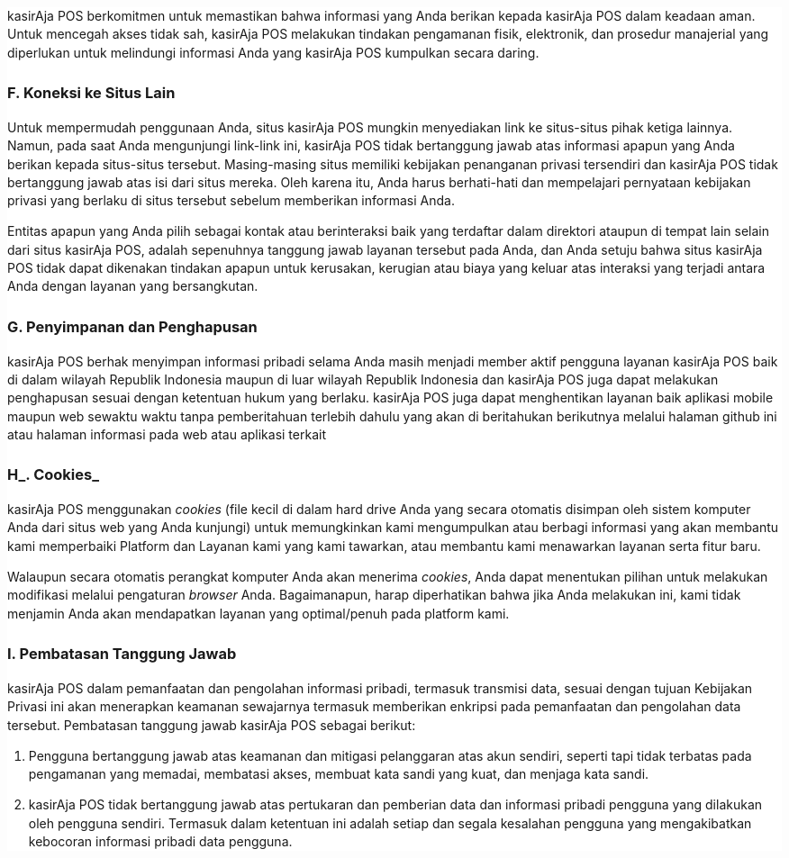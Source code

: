 kasirAja POS berkomitmen untuk memastikan bahwa informasi yang Anda berikan kepada kasirAja POS dalam keadaan aman. Untuk mencegah akses tidak sah, kasirAja POS melakukan tindakan pengamanan fisik, elektronik, dan prosedur manajerial yang diperlukan untuk melindungi informasi Anda yang kasirAja POS kumpulkan secara daring.

### F. Koneksi ke Situs Lain

Untuk mempermudah penggunaan Anda, situs kasirAja POS mungkin menyediakan link ke situs-situs pihak ketiga lainnya. Namun, pada saat Anda mengunjungi link-link ini, kasirAja POS tidak bertanggung jawab atas informasi apapun yang Anda berikan kepada situs-situs tersebut. Masing-masing situs memiliki kebijakan penanganan privasi tersendiri dan kasirAja POS tidak bertanggung jawab atas isi dari situs mereka. Oleh karena itu, Anda harus berhati-hati dan mempelajari pernyataan kebijakan privasi yang berlaku di situs tersebut sebelum memberikan informasi Anda.

Entitas apapun yang Anda pilih sebagai kontak atau berinteraksi baik yang terdaftar dalam direktori ataupun di tempat lain selain dari situs kasirAja POS, adalah sepenuhnya tanggung jawab layanan tersebut pada Anda, dan Anda setuju bahwa situs kasirAja POS tidak dapat dikenakan tindakan apapun untuk kerusakan, kerugian atau biaya yang keluar atas interaksi yang terjadi antara Anda dengan layanan yang bersangkutan.

### G. Penyimpanan dan Penghapusan

kasirAja POS berhak menyimpan informasi pribadi selama Anda masih menjadi member aktif pengguna layanan kasirAja POS baik di dalam wilayah Republik Indonesia maupun di luar wilayah Republik Indonesia dan kasirAja POS juga dapat melakukan penghapusan sesuai dengan ketentuan hukum yang berlaku. kasirAja POS juga dapat menghentikan layanan baik aplikasi mobile maupun web sewaktu waktu tanpa pemberitahuan terlebih dahulu yang akan di beritahukan berikutnya melalui halaman github ini atau halaman informasi pada web atau aplikasi terkait

### H_. Cookies_

kasirAja POS menggunakan  _cookies_  (file kecil di dalam hard drive Anda yang secara otomatis disimpan oleh sistem komputer Anda dari situs web yang Anda kunjungi) untuk memungkinkan kami mengumpulkan atau berbagi informasi yang akan membantu kami memperbaiki Platform dan Layanan kami yang kami tawarkan, atau membantu kami menawarkan layanan serta fitur baru.

Walaupun secara otomatis perangkat komputer Anda akan menerima  _cookies_, Anda dapat menentukan pilihan untuk melakukan modifikasi melalui pengaturan  _browser_ Anda. Bagaimanapun, harap diperhatikan bahwa jika Anda melakukan ini, kami tidak menjamin Anda akan mendapatkan layanan yang optimal/penuh pada platform kami.

### I. Pembatasan Tanggung Jawab

kasirAja POS dalam pemanfaatan dan pengolahan informasi pribadi, termasuk transmisi data, sesuai dengan tujuan Kebijakan Privasi ini akan menerapkan keamanan sewajarnya termasuk memberikan enkripsi pada pemanfaatan dan pengolahan data tersebut. Pembatasan tanggung jawab kasirAja POS sebagai berikut:

1.  Pengguna bertanggung jawab atas keamanan dan mitigasi pelanggaran atas akun sendiri, seperti tapi tidak terbatas pada pengamanan yang memadai, membatasi akses, membuat kata sandi yang kuat, dan menjaga kata sandi.
    
2.  kasirAja POS tidak bertanggung jawab atas pertukaran dan pemberian data dan informasi pribadi pengguna yang dilakukan oleh pengguna sendiri. Termasuk dalam ketentuan ini adalah setiap dan segala kesalahan pengguna yang mengakibatkan kebocoran informasi pribadi data pengguna.
    